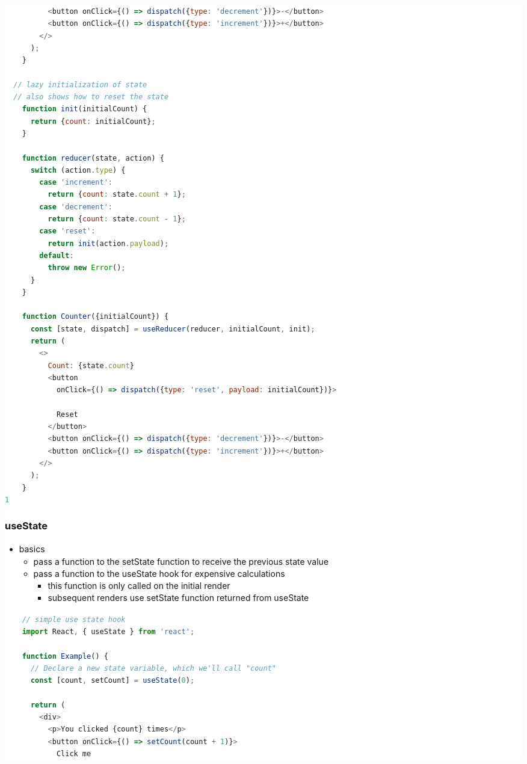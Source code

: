```js
          <button onClick={() => dispatch({type: 'decrement'})}>-</button>
          <button onClick={() => dispatch({type: 'increment'})}>+</button>
        </>
      );
    }

  // lazy initialization of state
  // also shows how to reset the state
    function init(initialCount) {
      return {count: initialCount};
    }

    function reducer(state, action) {
      switch (action.type) {
        case 'increment':
          return {count: state.count + 1};
        case 'decrement':
          return {count: state.count - 1};
        case 'reset':
          return init(action.payload);
        default:
          throw new Error();
      }
    }

    function Counter({initialCount}) {
      const [state, dispatch] = useReducer(reducer, initialCount, init);
      return (
        <>
          Count: {state.count}
          <button
            onClick={() => dispatch({type: 'reset', payload: initialCount})}>

            Reset
          </button>
          <button onClick={() => dispatch({type: 'decrement'})}>-</button>
          <button onClick={() => dispatch({type: 'increment'})}>+</button>
        </>
      );
    }
1
```

### useState
  - basics
    - pass a function to the setState function to receive the previous state value
    - pass a function to the useState hook for expensive  calculations
      - this function is only called on the initial render
      - subsequent renders use setState function returned from useState

```js
    // simple use state hook
    import React, { useState } from 'react';

    function Example() {
      // Declare a new state variable, which we'll call "count"
      const [count, setCount] = useState(0);

      return (
        <div>
          <p>You clicked {count} times</p>
          <button onClick={() => setCount(count + 1)}>
            Click me
```